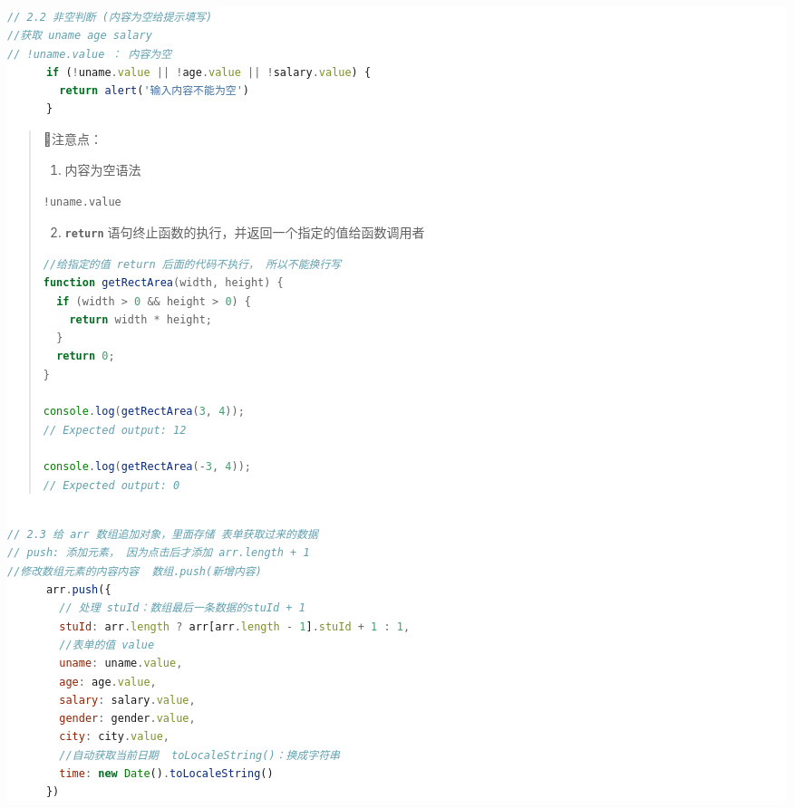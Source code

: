 ~~~javascript
// 2.2 非空判断 (内容为空给提示填写)
//获取 uname age salary
// !uname.value ： 内容为空
      if (!uname.value || !age.value || !salary.value) {
        return alert('输入内容不能为空')
      }
~~~

> :octopus:注意点：
>
> 1. 内容为空语法
>
> `!uname.value`
>
> 2. **`return`** 语句终止函数的执行，并返回一个指定的值给函数调用者
>
> ~~~javascript
> //给指定的值 return 后面的代码不执行， 所以不能换行写
> function getRectArea(width, height) {
>   if (width > 0 && height > 0) {
>     return width * height;
>   }
>   return 0;
> }
> 
> console.log(getRectArea(3, 4));
> // Expected output: 12
> 
> console.log(getRectArea(-3, 4));
> // Expected output: 0
> ~~~

~~~javascript

// 2.3 给 arr 数组追加对象，里面存储 表单获取过来的数据
// push: 添加元素， 因为点击后才添加 arr.length + 1
//修改数组元素的内容内容  数组.push(新增内容)
      arr.push({
        // 处理 stuId：数组最后一条数据的stuId + 1      
        stuId: arr.length ? arr[arr.length - 1].stuId + 1 : 1,
        //表单的值 value
        uname: uname.value,
        age: age.value,
        salary: salary.value,
        gender: gender.value,
        city: city.value,
        //自动获取当前日期  toLocaleString()：换成字符串
        time: new Date().toLocaleString()
      })

~~~

